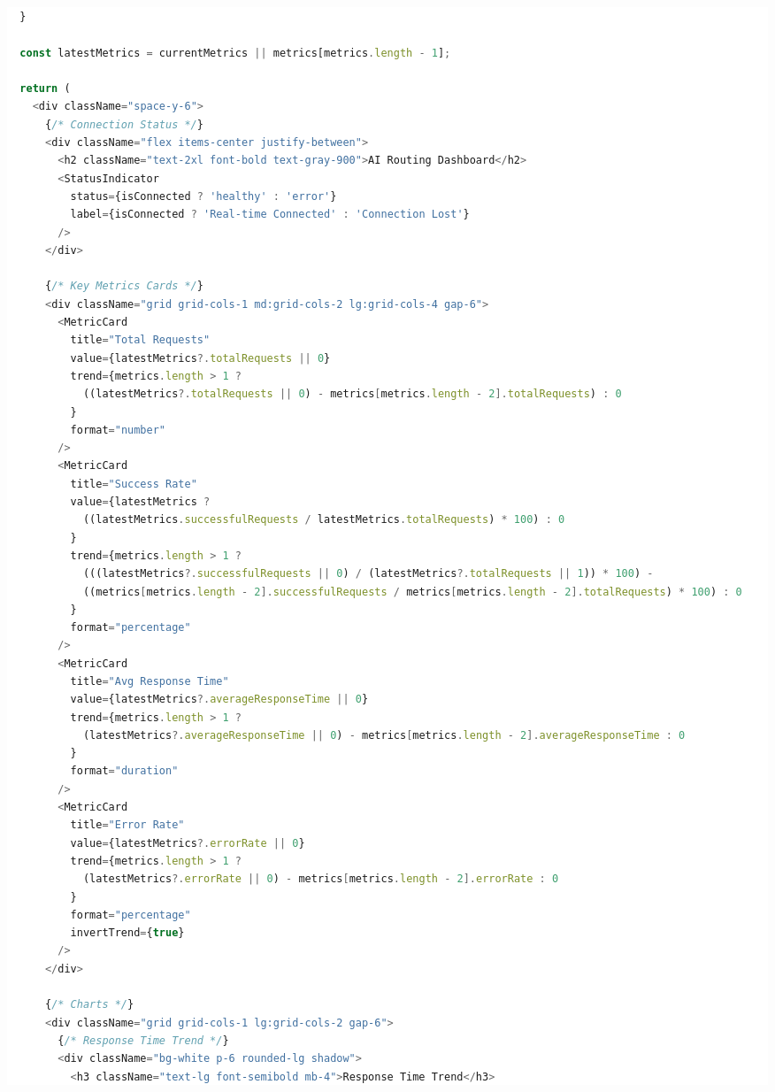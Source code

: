 ```typescript
  }

  const latestMetrics = currentMetrics || metrics[metrics.length - 1];

  return (
    <div className="space-y-6">
      {/* Connection Status */}
      <div className="flex items-center justify-between">
        <h2 className="text-2xl font-bold text-gray-900">AI Routing Dashboard</h2>
        <StatusIndicator 
          status={isConnected ? 'healthy' : 'error'} 
          label={isConnected ? 'Real-time Connected' : 'Connection Lost'}
        />
      </div>

      {/* Key Metrics Cards */}
      <div className="grid grid-cols-1 md:grid-cols-2 lg:grid-cols-4 gap-6">
        <MetricCard
          title="Total Requests"
          value={latestMetrics?.totalRequests || 0}
          trend={metrics.length > 1 ? 
            ((latestMetrics?.totalRequests || 0) - metrics[metrics.length - 2].totalRequests) : 0
          }
          format="number"
        />
        <MetricCard
          title="Success Rate"
          value={latestMetrics ? 
            ((latestMetrics.successfulRequests / latestMetrics.totalRequests) * 100) : 0
          }
          trend={metrics.length > 1 ? 
            (((latestMetrics?.successfulRequests || 0) / (latestMetrics?.totalRequests || 1)) * 100) -
            ((metrics[metrics.length - 2].successfulRequests / metrics[metrics.length - 2].totalRequests) * 100) : 0
          }
          format="percentage"
        />
        <MetricCard
          title="Avg Response Time"
          value={latestMetrics?.averageResponseTime || 0}
          trend={metrics.length > 1 ? 
            (latestMetrics?.averageResponseTime || 0) - metrics[metrics.length - 2].averageResponseTime : 0
          }
          format="duration"
        />
        <MetricCard
          title="Error Rate"
          value={latestMetrics?.errorRate || 0}
          trend={metrics.length > 1 ? 
            (latestMetrics?.errorRate || 0) - metrics[metrics.length - 2].errorRate : 0
          }
          format="percentage"
          invertTrend={true}
        />
      </div>

      {/* Charts */}
      <div className="grid grid-cols-1 lg:grid-cols-2 gap-6">
        {/* Response Time Trend */}
        <div className="bg-white p-6 rounded-lg shadow">
          <h3 className="text-lg font-semibold mb-4">Response Time Trend</h3>
```